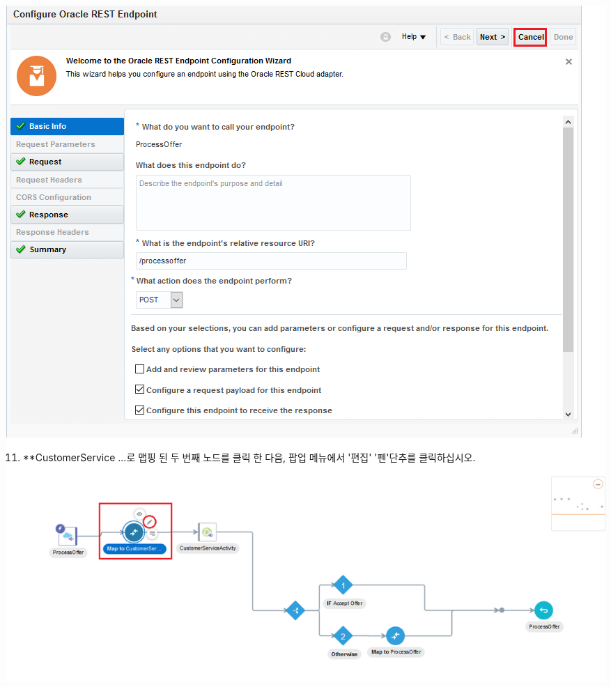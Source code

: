 ![](images/303/05.integration.rest.endpoint.png)


11. **CustomerService ...로 맵핑 된 두 번째 노드를 클릭 한 다음, 팝업 메뉴에서 &#39;편집&#39; &#39;펜&#39;단추를 클릭하십시오. 

![](images/303/06.integration.map.png)
